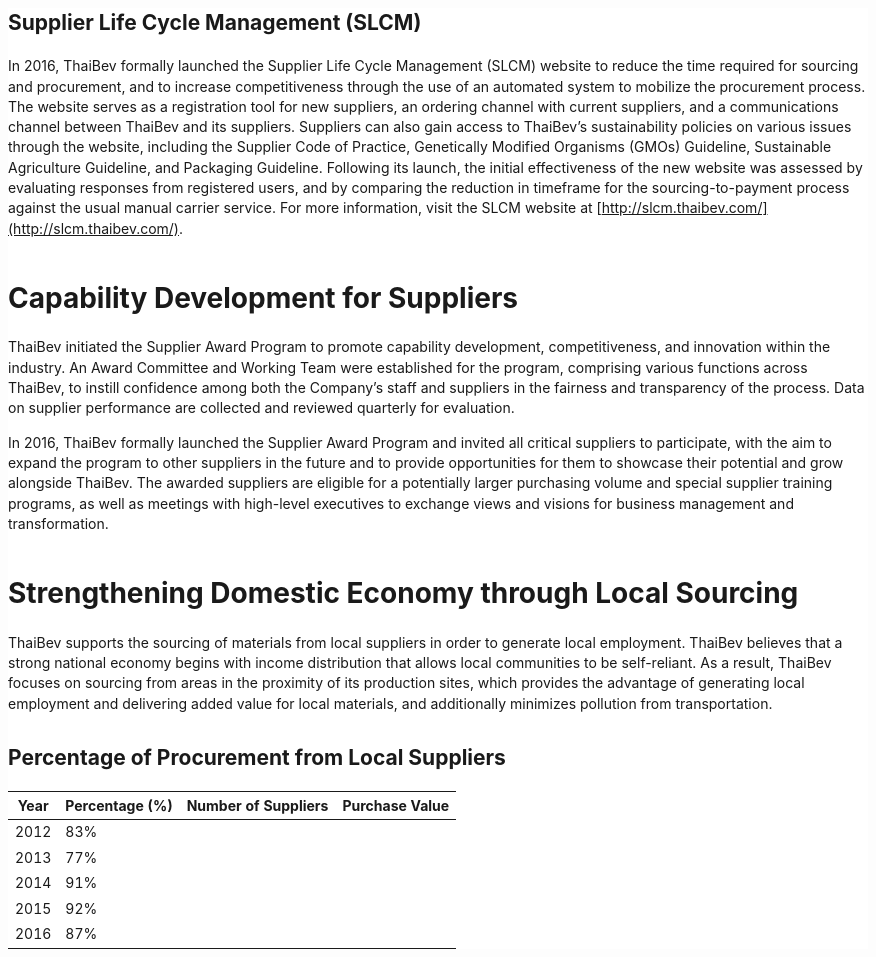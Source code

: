 ## Supplier Life Cycle Management (SLCM)

In 2016, ThaiBev formally launched the Supplier Life Cycle Management (SLCM) website to reduce the time required for sourcing and procurement, and to increase competitiveness through the use of an automated system to mobilize the procurement process. The website serves as a registration tool for new suppliers, an ordering channel with current suppliers, and a communications channel between ThaiBev and its suppliers. Suppliers can also gain access to ThaiBev’s sustainability policies on various issues through the website, including the Supplier Code of Practice, Genetically Modified Organisms (GMOs) Guideline, Sustainable Agriculture Guideline, and Packaging Guideline. Following its launch, the initial effectiveness of the new website was assessed by evaluating responses from registered users, and by comparing the reduction in timeframe for the sourcing-to-payment process against the usual manual carrier service. For more information, visit the SLCM website at [http://slcm.thaibev.com/](http://slcm.thaibev.com/).


# Capability Development for Suppliers

ThaiBev initiated the Supplier Award Program to promote capability development, competitiveness, and innovation within the industry. An Award Committee and Working Team were established for the program, comprising various functions across ThaiBev, to instill confidence among both the Company’s staff and suppliers in the fairness and transparency of the process. Data on supplier performance are collected and reviewed quarterly for evaluation.

In 2016, ThaiBev formally launched the Supplier Award Program and invited all critical suppliers to participate, with the aim to expand the program to other suppliers in the future and to provide opportunities for them to showcase their potential and grow alongside ThaiBev. The awarded suppliers are eligible for a potentially larger purchasing volume and special supplier training programs, as well as meetings with high-level executives to exchange views and visions for business management and transformation.

# Strengthening Domestic Economy through Local Sourcing

ThaiBev supports the sourcing of materials from local suppliers in order to generate local employment. ThaiBev believes that a strong national economy begins with income distribution that allows local communities to be self-reliant. As a result, ThaiBev focuses on sourcing from areas in the proximity of its production sites, which provides the advantage of generating local employment and delivering added value for local materials, and additionally minimizes pollution from transportation.

## Percentage of Procurement from Local Suppliers

| Year | Percentage (%) | Number of Suppliers | Purchase Value |
|------|----------------|---------------------|----------------|
| 2012 | 83%            |                     |                |
| 2013 | 77%            |                     |                |
| 2014 | 91%            |                     |                |
| 2015 | 92%            |                     |                |
| 2016 | 87%            |                     |                |
